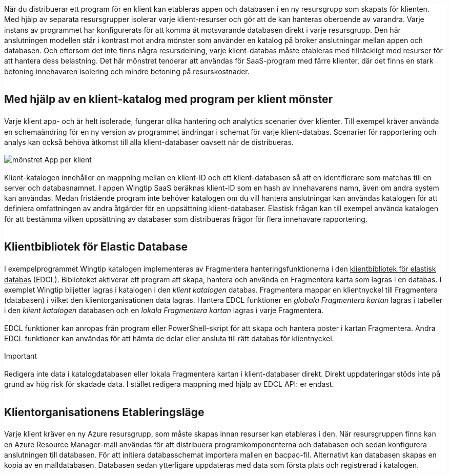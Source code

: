 När du distribuerar ett program för en klient kan etableras appen och databasen i en ny resursgrupp som skapats för klienten.  Med hjälp av separata resursgrupper isolerar varje klient-resurser och gör att de kan hanteras oberoende av varandra. Varje instans av programmet har konfigurerats för att komma åt motsvarande databasen direkt i varje resursgrupp.  Den här anslutningen modellen står i kontrast mot andra mönster som använder en katalog på broker anslutningar mellan appen och databasen.  Och eftersom det inte finns några resursdelning, varje klient-databas måste etableras med tillräckligt med resurser för att hantera dess belastning. Det här mönstret tenderar att användas för SaaS-program med färre klienter, där det finns en stark betoning innehavaren isolering och mindre betoning på resurskostnader.  

## <a name="using-a-tenant-catalog-with-the-application-per-tenant-pattern"></a>Med hjälp av en klient-katalog med program per klient mönster
Varje klient app- och är helt isolerade, fungerar olika hantering och analytics scenarier över klienter.  Till exempel kräver använda en schemaändring för en ny version av programmet ändringar i schemat för varje klient-databas. Scenarier för rapportering och analys kan också behöva åtkomst till alla klient-databaser oavsett när de distribueras.

   ![mönstret App per klient](media/saas-standaloneapp-provision-and-catalog/standalone-app-pattern-with-catalog.png)

Klient-katalogen innehåller en mappning mellan en klient-ID och ett klient-databasen så att en identifierare som matchas till en server och databasnamnet.  I appen Wingtip SaaS beräknas klient-ID som en hash av innehavarens namn, även om andra system kan användas.  Medan fristående program inte behöver katalogen om du vill hantera anslutningar kan användas katalogen för att definiera omfattningen av andra åtgärder för en uppsättning klient-databaser. Elastisk frågan kan till exempel använda katalogen för att bestämma vilken uppsättning av databaser som distribueras frågor för flera innehavare rapportering.

## <a name="elastic-database-client-library"></a>Klientbibliotek för Elastic Database
I exempelprogrammet Wingtip katalogen implementeras av Fragmentera hanteringsfunktionerna i den [klientbibliotek för elastisk databas](https://docs.microsoft.com/azure/sql-database/sql-database-elastic-database-client-library) (EDCL).  Biblioteket aktiverar ett program att skapa, hantera och använda en Fragmentera karta som lagras i en databas. I exemplet Wingtip biljetter lagras i katalogen i den *klient katalogen* databas.  Fragmentera mappar en klientnyckel till Fragmentera (databasen) i vilket den klientorganisationen data lagras.  Hantera EDCL funktioner en *globala Fragmentera kartan* lagras i tabeller i den *klient katalogen* databasen och en *lokala Fragmentera kartan* lagras i varje Fragmentera.

EDCL funktioner kan anropas från program eller PowerShell-skript för att skapa och hantera poster i kartan Fragmentera. Andra EDCL funktioner kan användas för att hämta de delar eller ansluta till rätt databas för klientnyckel. 
    
> [!IMPORTANT] 
> Redigera inte data i katalogdatabasen eller lokala Fragmentera kartan i klient-databaser direkt. Direkt uppdateringar stöds inte på grund av hög risk för skadade data. I stället redigera mappning med hjälp av EDCL API: er endast.

## <a name="tenant-provisioning"></a>Klientorganisationens Etableringsläge 
Varje klient kräver en ny Azure resursgrupp, som måste skapas innan resurser kan etableras i den. När resursgruppen finns kan en Azure Resource Manager-mall användas för att distribuera programkomponenterna och databasen och sedan konfigurera anslutningen till databasen. För att initiera databasschemat importera mallen en bacpac-fil.  Alternativt kan databasen skapas en kopia av en malldatabasen.  Databasen sedan ytterligare uppdateras med data som första plats och registrerad i katalogen.
